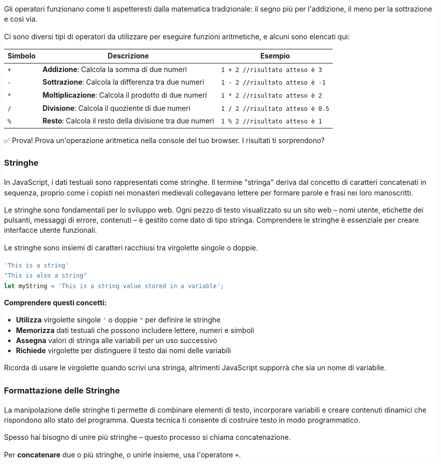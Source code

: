 Gli operatori funzionano come ti aspetteresti dalla matematica tradizionale: il segno più per l'addizione, il meno per la sottrazione e così via.

Ci sono diversi tipi di operatori da utilizzare per eseguire funzioni aritmetiche, e alcuni sono elencati qui:

| Simbolo | Descrizione                                                             | Esempio                          |
| ------- | ----------------------------------------------------------------------- | -------------------------------- |
| `+`     | **Addizione**: Calcola la somma di due numeri                           | `1 + 2 //risultato atteso è 3`   |
| `-`     | **Sottrazione**: Calcola la differenza tra due numeri                   | `1 - 2 //risultato atteso è -1`  |
| `*`     | **Moltiplicazione**: Calcola il prodotto di due numeri                  | `1 * 2 //risultato atteso è 2`   |
| `/`     | **Divisione**: Calcola il quoziente di due numeri                       | `1 / 2 //risultato atteso è 0.5` |
| `%`     | **Resto**: Calcola il resto della divisione tra due numeri              | `1 % 2 //risultato atteso è 1`   |

✅ Prova! Prova un'operazione aritmetica nella console del tuo browser. I risultati ti sorprendono?

### Stringhe

In JavaScript, i dati testuali sono rappresentati come stringhe. Il termine "stringa" deriva dal concetto di caratteri concatenati in sequenza, proprio come i copisti nei monasteri medievali collegavano lettere per formare parole e frasi nei loro manoscritti.

Le stringhe sono fondamentali per lo sviluppo web. Ogni pezzo di testo visualizzato su un sito web – nomi utente, etichette dei pulsanti, messaggi di errore, contenuti – è gestito come dato di tipo stringa. Comprendere le stringhe è essenziale per creare interfacce utente funzionali.

Le stringhe sono insiemi di caratteri racchiusi tra virgolette singole o doppie.

```javascript
'This is a string'
"This is also a string"
let myString = 'This is a string value stored in a variable';
```

**Comprendere questi concetti:**
- **Utilizza** virgolette singole `'` o doppie `"` per definire le stringhe
- **Memorizza** dati testuali che possono includere lettere, numeri e simboli
- **Assegna** valori di stringa alle variabili per un uso successivo
- **Richiede** virgolette per distinguere il testo dai nomi delle variabili

Ricorda di usare le virgolette quando scrivi una stringa, altrimenti JavaScript supporrà che sia un nome di variabile.

### Formattazione delle Stringhe

La manipolazione delle stringhe ti permette di combinare elementi di testo, incorporare variabili e creare contenuti dinamici che rispondono allo stato del programma. Questa tecnica ti consente di costruire testo in modo programmatico.

Spesso hai bisogno di unire più stringhe – questo processo si chiama concatenazione.

Per **concatenare** due o più stringhe, o unirle insieme, usa l'operatore `+`.
